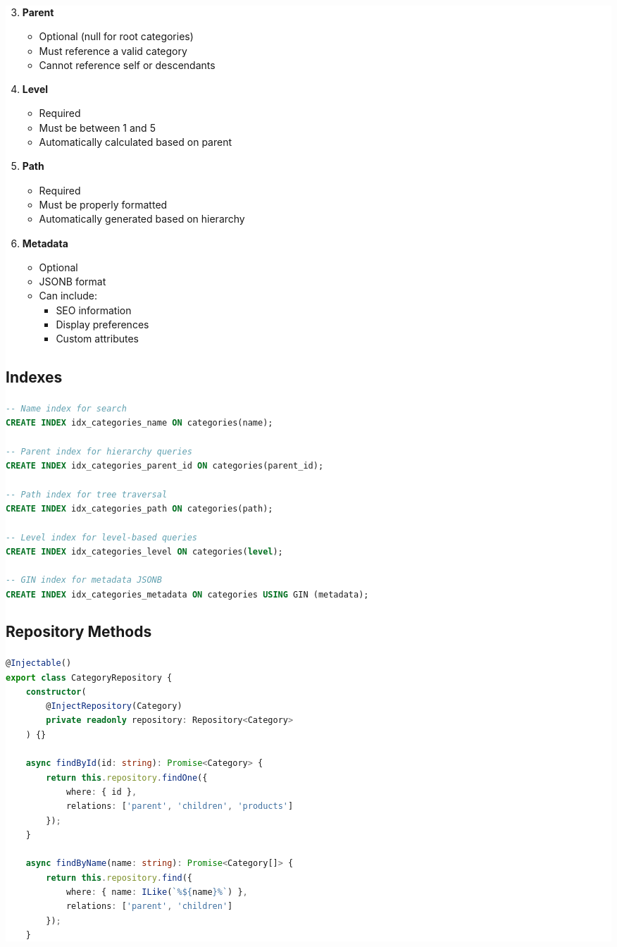 3. **Parent**
   - Optional (null for root categories)
   - Must reference a valid category
   - Cannot reference self or descendants

4. **Level**
   - Required
   - Must be between 1 and 5
   - Automatically calculated based on parent

5. **Path**
   - Required
   - Must be properly formatted
   - Automatically generated based on hierarchy

6. **Metadata**
   - Optional
   - JSONB format
   - Can include:
     - SEO information
     - Display preferences
     - Custom attributes

## Indexes

```sql
-- Name index for search
CREATE INDEX idx_categories_name ON categories(name);

-- Parent index for hierarchy queries
CREATE INDEX idx_categories_parent_id ON categories(parent_id);

-- Path index for tree traversal
CREATE INDEX idx_categories_path ON categories(path);

-- Level index for level-based queries
CREATE INDEX idx_categories_level ON categories(level);

-- GIN index for metadata JSONB
CREATE INDEX idx_categories_metadata ON categories USING GIN (metadata);
```

## Repository Methods

```typescript
@Injectable()
export class CategoryRepository {
    constructor(
        @InjectRepository(Category)
        private readonly repository: Repository<Category>
    ) {}

    async findById(id: string): Promise<Category> {
        return this.repository.findOne({
            where: { id },
            relations: ['parent', 'children', 'products']
        });
    }

    async findByName(name: string): Promise<Category[]> {
        return this.repository.find({
            where: { name: ILike(`%${name}%`) },
            relations: ['parent', 'children']
        });
    }
```